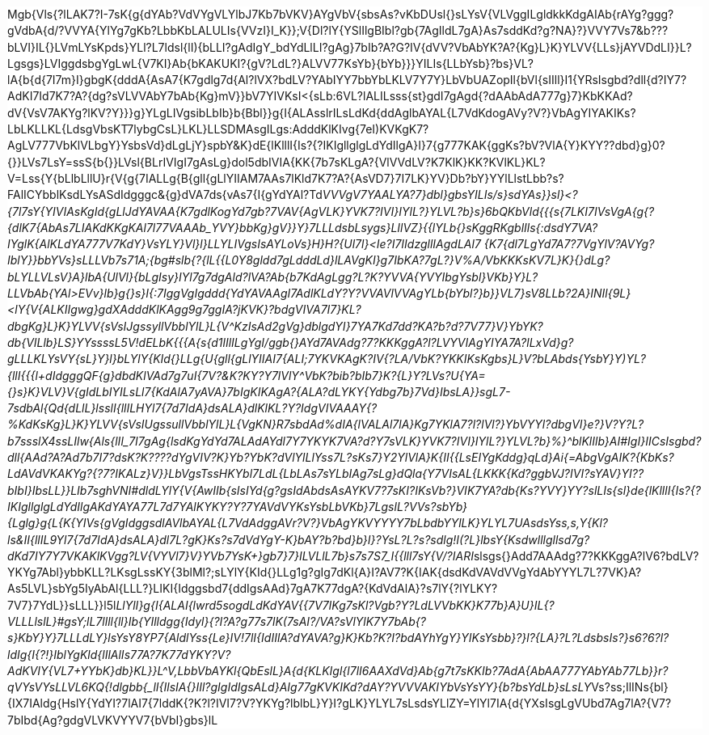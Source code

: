 Mgb{Vls{?lLAK7?I-7sK{g{dYAb?VdVYgVLYlbJ7Kb7bVKV}AYgVbV{sbsAs?vKbDUsl{}sLYsV{VLVggILgldkkKdgAIAb{rAYg?ggg?gVdbA{d/?VVYA{YlYg7gKb?LbbKbLALULIs{VVzI}I_K}};V{Dl?lY{YSlIlgBIbl?gb{7AgIldL7gA}As7sddKd?g?NA}?}VVY7Vs7&b???bLVI}IL{}LVmLYsKpds}YLl?L7ldsl{lI){bLLI?gAdIgY_bdYdLlLI?gAg}7bIb?A?G?IV{dVV?VbAbYK?A?{Kg}L}K}YLVV{LLs}jAYVDdLI}}L?Lgsgs}LVIggdsbgYgLwL{V7KI}Ab{bKAKUKI?{gV?LdL?}ALVV77KsYb}{bYb}}}YILIs{LLbYsb}?bs}VL?lA{b{d{7I7m}I}gbgK{dddA{AsA7{K7gdlg7d{Al?lVX?bdLV?YAbIYY7bbYbLKLV7Y7Y}LbVbUAZopIl{bVl{sIIll}I1{YRsIsgbd?dll{d?IY7?AdKI7Id7K7?A?{dg?sVLVVAbY7bAb{Kg}mV}}bV7YIVKsI<{sLb:6VL?lALILsss{st}gdI7gAgd{?dAAbAdA777g}7}KbKKAd?dV{VsV7AKYg?lKV?Y}}}g}YLgLIVgsibLbIb}b{Bbl}}g{I{ALAsslrILsLdKd{ddAglbAYAL{L7VdKdogAVy?V?}VbAgYIYAKIKs?LbLKLLKL{LdsgVbsKT7lybgCsL}LKL}LLSDMAsgILgs:AdddKlKIvg{7eI)KVKgK7?AgLV777VbKlVLbgY}YsbsVd}dLgLjY}spbY&K}dE{lKlllI{Is?{?IKIgllglgLdYdIlgA}I}7{g777KAK{ggKs?bV?VlA{Y}KYY??dbd}g}0?{}}LVs7LsY=ssS{b{}}LVsl{BLrIVIgI7gAsLg}dol5dbIVIA{KK{7b7sKLgA?{VlVVdLV?K7KlK}KK?KVlKL}KL?V=Lss{Y{bLlbLllU}r{V{g{7IALLg{B{gll{gLlYIIAM7AAs7lKld7K7?A?{AsVD7}7I7LK}YV}Db?bY}YYlLlstLbb?s?FAlICYbblKsdLYsASdIdgggc&{g}dVA7ds{vAs7{I{gYdYAl?Td*VVVgV7YAALYA?7}dbl}gbsYILIs/s}sdYAs}}sl}<?{7l7sY{YIVIAsKgId{gLlJdYAVAA{K7gdlKogYd7gb?7VAV{AgVLK}YVK7?IVI}IYlL?}YLVL?b}s}6bQKbVld{{{s{7LKI7IVsVgA{g{?{dlK7{AbAs7LIAKdKKgKAl7l77VAAAb_YVY}bbKg}gV}}Y}7LLLdsbLsygs}LIlVZ}{{lYLb{}sKggRKgblIls{:dsdY7VA?IYglK{AlKLdYA777V7KdY}VsYLY}Vl}l}LLYLIVgsIsAYLoVs}H}H?{Ul7l}<Ie?I7IIdzgllIAgdLAl7 {K7{dl7LgYd7A7?7VgYlV?AVYg?IblY}}bbYVs}sLLLVb7s71A;{bg#slb{?{lL{{L0Y8gldd7gLdddLd}lLAVgKI}g7IbKA?7gL?}V%A/VbKKKsKV7L}K}{}dLg?bLYLLVLsV}A}lbA{UlVl}{bLgIsy}IYl7g7dgAld?lVA?Ab{b7KdAgLgg?L?K?YVVA{YVYIbgYsbl}VKb}Y}L?LLVbAb{YAl>EVv}lb}g{}s}I{:7IggVgIgddd{YdYAVAAgI7AdlKLdY?Y?VVAVlVVAgYLb{bYbl?}b}}VL7}sV8LLb?2A}INIl{9L}<lY{V{ALKIIgwg}gdXAdddKlKAgg9g7ggIA?jKVK}?bdgVIVA7I7}KL?dbgKg}L}K}YLVV{sVsIJgssyllVbblYlL}L{V^KzIsAd2gVg}dblgdYI}7YA7Kd7dd?KA?b?d?7V77}V}YbYK?db{VILlb}LS}YYssssL5V!dELbK{{{A{s{d1lIlILgYgI/ggb{}AYd7AVAdg?7?KKKggA?l?LVYVIAgYIYA7A?lLxVd}g?gLLLKLYsVY{sL}Y}l}bLYlY{KId{}LLg{U{gll{gLlYIIAI7{ALI;7YKVKAgK?IV{?LA/VbK?YKKIKsKgbs}L}V?bLAbds{YsbY}Y)YL?{llI{{{l+dIdgggQF{g}dbdKlVAd7g7uI{7V?&K?KY?Y7lVlY^VbK?bib?bIb7}K?{L}Y?LVs?U{YA={}s}K}VLV}V{gIdLbIYILsLl7{KdAlA7yAVA}7bIgKIKAgA?{ALA?dLYKY{Ydbg7b}7Vd}IbsLA}}sgL7-7sdbAl{Qd{dLlL}lsslI{llILHYl7{7d7IdA}dsALA}dlKlKL?Y?IdgVIVAAAY{?%KdKsKg}L}K}YLVV{sVsIUgssullVbblYlL}L{VgKN}R7sbdAd%dIA{lVALAl7lA}Kg7YKlA7?l?lVl?}YbVYYl?dbgVI}e?}V?Y?L?b7ssslX4ssLIlw{Als{lIl_7I7gAg{lsdKgYdYd7ALAdAYdl7Y7YKYK7VA?d?Y7sVLK}YVK7?IVI}IYlL?}YLVL?b}%}^blKlIlb}AI#IgI}IICsIsgbd?dll{AAd?A?Ad7b7I7?dsK?K????dYgVIV?K}Yb?YbK?dVlYlLlYss7L?sKs7}Y2YlVlA}K{II{{LsEIYgKddg}qLd}Ai{=AbgVgAIK?{KbKs?LdAVdVKAKYg?{?7?IKALz}V}}LbVgsTssHKYbl7LdL{LbLAs7sYLbIAg7sLg}dQla{Y7VIsAL{LKKK{Kd?ggbVJ?IVI?sYAV}YI??bIbI}IbsLL}}LIb7sghVNI#dldLYlY{V{AwIIb{sIsIYd{g?gsIdAbdsAsAYKV7?7sKI?IKsVb?}VIK7YA?db{Ks?YVY}YY?slLIs{sl}de{lKlllI{Is?{?IKIgllglgLdYdIlgAKdYAYA77L7d7YAlKYKY?Y?7YAVdVYKsYsbLbVKb}7LgslL?VVs?sbYb}{Lglg}g{L{K{YIVs{gVgIdggsdlAVlbAYAL{L7VdAdggAVr?V?}VbAgYKVYYYY7bLbdbYYlLK}YLYL7UAsdsYss,s,Y{Kl?ls&II{llIL9Yl7{7d7IdA}dsALA}dl7L?gK}Ks?s7dVdYgY-K}bAY?b?bd}b}I}?YsL?L?s?sdlg!I(?L}lbsY{Ksdwlllgllsd7g?dKd7IY7Y7VKAKlKVgg?LV{VYVl7}V}YVb7YsK+}gb7}7}ILVLlL7b}s7s7S7_I{{lll7sY{V/?IARI*slsgs{}Add7AAAdg?7?KKKggA?lV6?bdLV?YKYg7Abl}ybbKLL?LKsgLssKY{3blMl?;sLYlY{KId{}LLg1g?gIg7dKl{A}I?AV7?K{IAK{dsdKdVAVdVVgYdAbYYYL7L?7VK}A?As5LVL}sbYg5IyAbAl{LLL?}LIKI{Idggsbd7{ddIgsAAd}7gA7K77dgA?{KdVdAlA}?s7lY{?lYLKY?7V7}7YdL}}sLLL}}l5l*LlYlI}g{I{ALAI{lwrd5sogdLdKdYAV{{7V7IKg7sKl?Vgb?Y?LdLVVbKK}K77b}A}U}IL{?VLLLlslL}#gsY;lL7llll{ll}Ib{YIlldgg{Idyl}{?I?A?g77s7lK(7sAI?/VA?sVlYlK7Y7bAb{?s}KbY}Y}7LLLdLY}lsYsY8YP7{AldlYss{Le}IV!7lI{IdIIlA?dYAVA?g}K}Kb?K?I?bdAYhYgY}YIKsYsbb}?}l?{LA}?L?LdsbsIs?}s6?6?l?ldIg{I{?!}IblYgKld{lIlAlIs77A?7K77dYKY?V?AdKVIY{VL7+YYbK}db}KL}}L^V,LbbVbAYKl{QbEslL}A{d{KLKIgl{l7lI6AAXdVd}Ab{g7t7sKKIb?7AdA{AbAA777YAbYAb77Lb}}r?qVYsVYsLLVL6KQ{!dlgbb{_lI{IlsIA{}IIl?gIgIdIgsALd}AIg77gKVKIKd?dAY?YVVVAKIYbVsYsYY}{b?bsYdLb}sLsLY*Vs?ss;IlINs{bl}{IX7IAldg{HslY{YdYI?7lAI7{7lddK{?K?l?IVI7?V?YKYg?lblbL}Y}I?gLK}YLYL7sLsdsYLlZY=YlYl7IA{d{YXsIsgLgVUbd7Ag7lA?{V7?7bIbd{Ag?gdgVLVKVYYV7{bVbI}gbs}lL